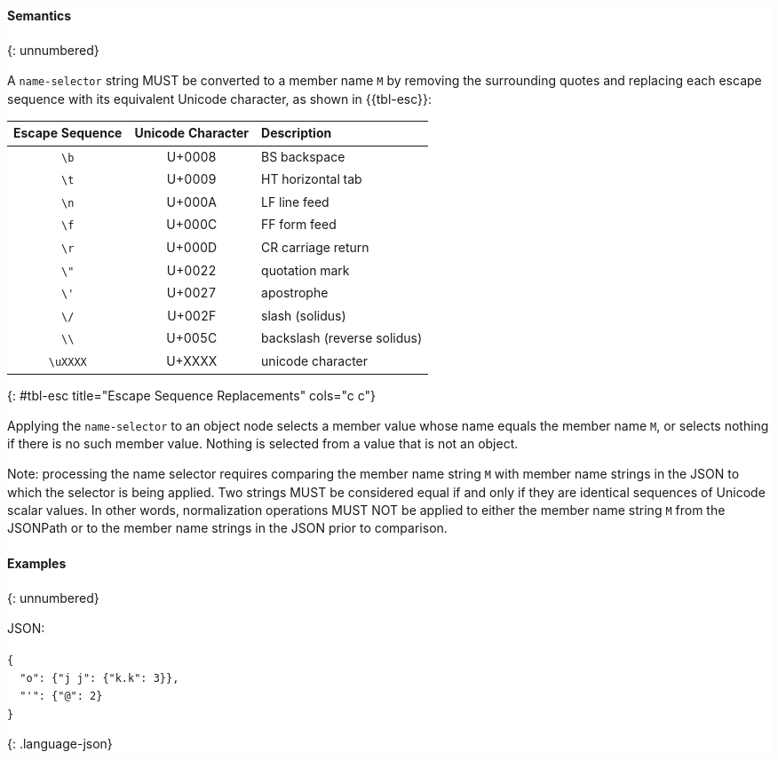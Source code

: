 #### Semantics
{: unnumbered}

A `name-selector` string MUST be converted to a
member name `M` by removing the surrounding quotes and
replacing each escape sequence with its equivalent Unicode character, as
shown in {{tbl-esc}}:

| Escape Sequence    | Unicode Character   | Description                 |
| :----------------: | :-----------------: | :---------------------      |
| `\b`               | U+0008              | BS backspace                |
| `\t`               | U+0009              | HT horizontal tab           |
| `\n`               | U+000A              | LF line feed                |
| `\f`               | U+000C              | FF form feed                |
| `\r`               | U+000D              | CR carriage return          |
| `\"`               | U+0022              | quotation mark              |
| `\'`               | U+0027              | apostrophe                  |
| `\/`               | U+002F              | slash (solidus)             |
| `\\`               | U+005C              | backslash (reverse solidus) |
| `\uXXXX`           | U+XXXX              | unicode character           |
{: #tbl-esc title="Escape Sequence Replacements" cols="c c"}

Applying the `name-selector` to an object node
selects a member value whose name equals the member name `M`,
or selects nothing if there is no such member value.
Nothing is selected from a value that is not an object.

Note: processing the name selector requires comparing the member name string `M`
with member name strings in the JSON to which the selector is being applied.
Two strings MUST be considered equal if and only if they are identical
sequences of Unicode scalar values. In other words, normalization operations
MUST NOT be applied to either the member name string `M` from the JSONPath or to
the member name strings in the JSON prior to comparison.

#### Examples
{: unnumbered}




JSON:

    {
      "o": {"j j": {"k.k": 3}},
      "'": {"@": 2}
    }
{: .language-json}
